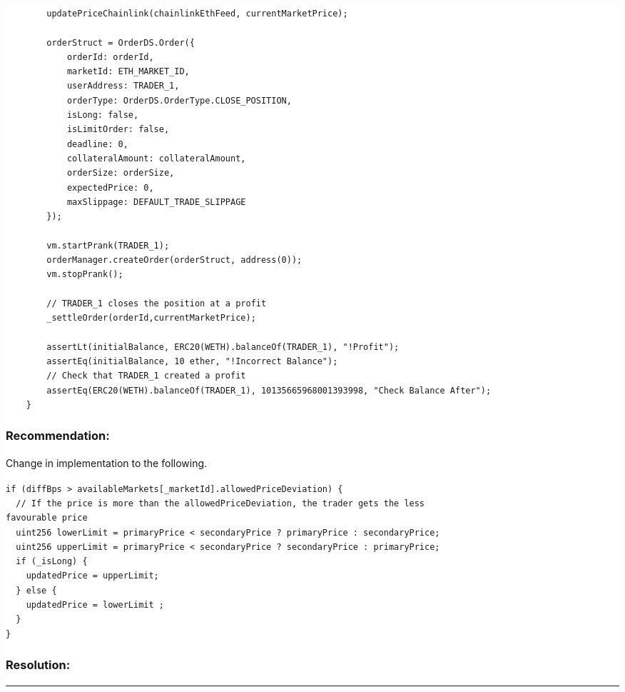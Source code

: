 ```
        updatePriceChainlink(chainlinkEthFeed, currentMarketPrice);

        orderStruct = OrderDS.Order({
            orderId: orderId,
            marketId: ETH_MARKET_ID,
            userAddress: TRADER_1,
            orderType: OrderDS.OrderType.CLOSE_POSITION,
            isLong: false,
            isLimitOrder: false,
            deadline: 0,
            collateralAmount: collateralAmount,
            orderSize: orderSize,
            expectedPrice: 0,
            maxSlippage: DEFAULT_TRADE_SLIPPAGE
        });

        vm.startPrank(TRADER_1);
        orderManager.createOrder(orderStruct, address(0));
        vm.stopPrank();

        // TRADER_1 closes the position at a profit 
        _settleOrder(orderId,currentMarketPrice);

        assertLt(initialBalance, ERC20(WETH).balanceOf(TRADER_1), "!Profit");
        assertEq(initialBalance, 10 ether, "!Incorrect Balance");
        // Check that TRADER_1 created a profit
        assertEq(ERC20(WETH).balanceOf(TRADER_1), 10135665968001393998, "Check Balance After");
    }
```

###  Recommendation:
Change in implementation to the following.

```
if (diffBps > availableMarkets[_marketId].allowedPriceDeviation) {
  // If the price is more than the allowedPriceDeviation, the trader gets the less 
favourable price
  uint256 lowerLimit = primaryPrice < secondaryPrice ? primaryPrice : secondaryPrice;
  uint256 upperLimit = primaryPrice < secondaryPrice ? secondaryPrice : primaryPrice;
  if (_isLong) {
    updatedPrice = upperLimit;
  } else {
    updatedPrice = lowerLimit ;
  }
}
```
###  Resolution:



----
